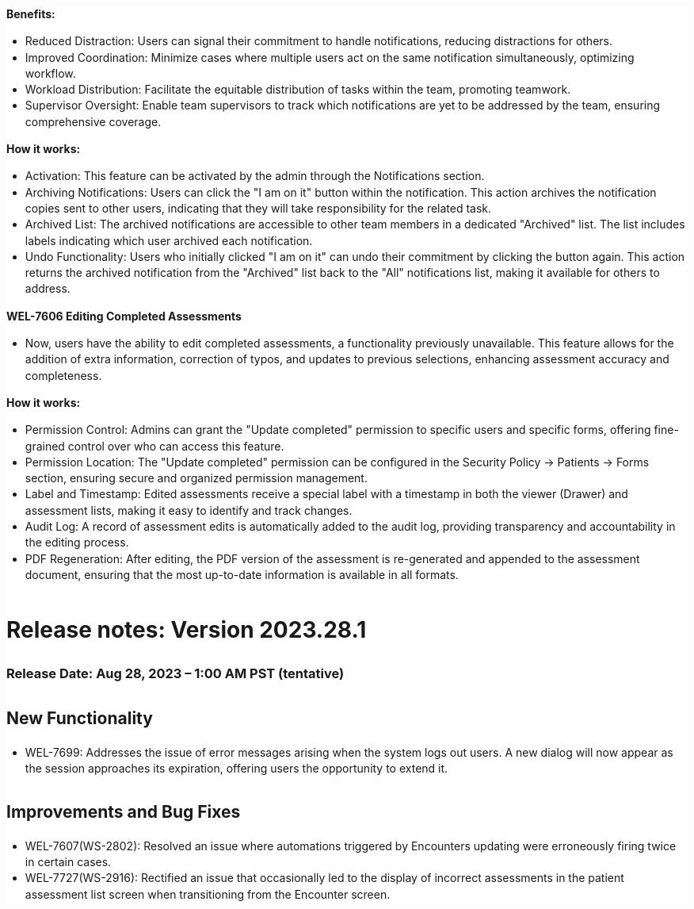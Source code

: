 **Benefits:**
- Reduced Distraction: Users can signal their commitment to handle notifications, reducing distractions for others.
- Improved Coordination: Minimize cases where multiple users act on the same notification simultaneously, optimizing workflow.
- Workload Distribution: Facilitate the equitable distribution of tasks within the team, promoting teamwork.
- Supervisor Oversight: Enable team supervisors to track which notifications are yet to be addressed by the team, ensuring comprehensive coverage.

**How it works:**
- Activation: This feature can be activated by the admin through the Notifications section.
- Archiving Notifications: Users can click the "I am on it" button within the notification. This action archives the notification copies sent to other users, indicating that they will take responsibility for the related task.
- Archived List: The archived notifications are accessible to other team members in a dedicated "Archived" list. The list includes labels indicating which user archived each notification.
- Undo Functionality: Users who initially clicked "I am on it" can undo their commitment by clicking the button again. This action returns the archived notification from the "Archived" list back to the "All" notifications list, making it available for others to address.

**WEL-7606 Editing Completed Assessments**
- Now, users have the ability to edit completed assessments, a functionality previously unavailable. This feature allows for the addition of extra information, correction of typos, and updates to previous selections, enhancing assessment accuracy and completeness.

**How it works:**
- Permission Control: Admins can grant the "Update completed" permission to specific users and specific forms, offering fine-grained control over who can access this feature.
- Permission Location: The "Update completed" permission can be configured in the Security Policy -> Patients -> Forms section, ensuring secure and organized permission management.
- Label and Timestamp: Edited assessments receive a special label with a timestamp in both the viewer (Drawer) and assessment lists, making it easy to identify and track changes.
- Audit Log: A record of assessment edits is automatically added to the audit log, providing transparency and accountability in the editing process.
- PDF Regeneration: After editing, the PDF version of the assessment is re-generated and appended to the assessment document, ensuring that the most up-to-date information is available in all formats.


# Release notes: Version 2023.28.1

### Release Date:  Aug 28, 2023 – 1:00 AM PST (tentative)

## New Functionality
- WEL-7699: Addresses the issue of error messages arising when the system logs out users. A new dialog will now appear as the session approaches its expiration, offering users the opportunity to extend it.

## Improvements and Bug Fixes
- WEL-7607(WS-2802): Resolved an issue where automations triggered by Encounters updating were erroneously firing twice in certain cases.
- WEL-7727(WS-2916): Rectified an issue that occasionally led to the display of incorrect assessments in the patient assessment list screen when transitioning from the Encounter screen.
